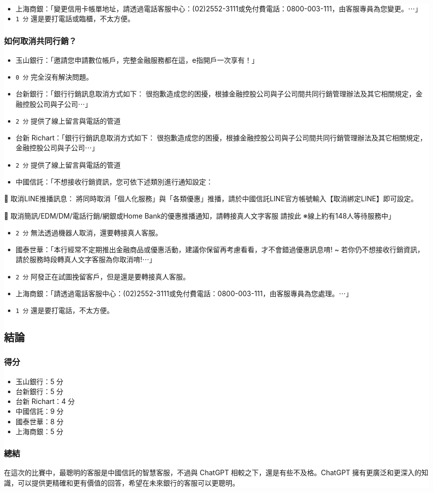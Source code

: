 - 上海商銀：「變更信用卡帳單地址，請透過電話客服中心：(02)2552-3111或免付費電話：0800-003-111，由客服專員為您變更。⋯」
- `1 分` 還是要打電話或臨櫃，不太方便。

### 如何取消共同行銷？
- 玉山銀行：「邀請您申請數位帳戶，完整金融服務都在這，e指開戶一次享有！」
- `0 分` 完全沒有解決問題。

- 台新銀行：「銀行行銷訊息取消方式如下：
很抱歉造成您的困擾，根據金融控股公司與子公司間共同行銷管理辦法及其它相關規定，金融控股公司與子公司⋯」
- `2 分` 提供了線上留言與電話的管道

- 台新 Richart：「銀行行銷訊息取消方式如下：
很抱歉造成您的困擾，根據金融控股公司與子公司間共同行銷管理辦法及其它相關規定，金融控股公司與子公司⋯」
- `2 分` 提供了線上留言與電話的管道

- 中國信託：「不想接收行銷資訊，您可依下述類別進行通知設定：

🔸 取消LINE推播訊息：
將同時取消「個人化服務」與「各類優惠」推播，請於中國信託LINE官方帳號輸入【取消綁定LINE】即可設定。

🔸 取消簡訊/EDM/DM/電話行銷/網銀或Home Bank的優惠推播通知，請轉接真人文字客服 請按此
※線上約有148人等待服務中」
- `2 分` 無法透過機器人取消，還要轉接真人客服。

- 國泰世華：「本行經常不定期推出金融商品或優惠活動，建議你保留再考慮看看，才不會錯過優惠訊息唷! ~
若你仍不想接收行銷資訊，請於服務時段轉真人文字客服為你取消唷!⋯」
- `2 分` 阿發正在試圖挽留客戶，但是還是要轉接真人客服。

- 上海商銀：「請透過電話客服中心：(02)2552-3111或免付費電話：0800-003-111，由客服專員為您處理。⋯」
- `1 分` 還是要打電話，不太方便。

## 結論
### 得分
- 玉山銀行：5 分
- 台新銀行：5 分
- 台新 Richart：4 分
- 中國信託：9 分
- 國泰世華：8 分
- 上海商銀：5 分

### 總結
在這次的比賽中，最聰明的客服是中國信託的智慧客服，不過與 ChatGPT 相較之下，還是有些不及格。ChatGPT 擁有更廣泛和更深入的知識，可以提供更精確和更有價值的回答，希望在未來銀行的客服可以更聰明。